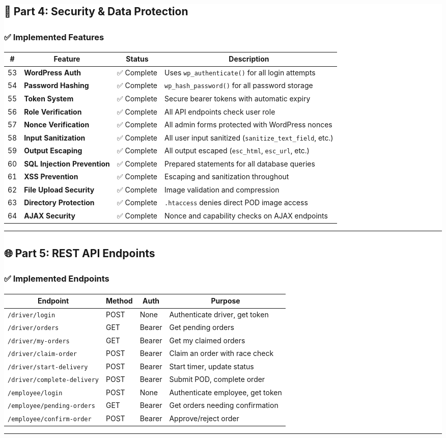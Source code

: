 
## 🔐 Part 4: Security & Data Protection

### ✅ Implemented Features

| # | Feature | Status | Description |
|---|---------|--------|-------------|
| 53 | **WordPress Auth** | ✅ Complete | Uses `wp_authenticate()` for all login attempts |
| 54 | **Password Hashing** | ✅ Complete | `wp_hash_password()` for all password storage |
| 55 | **Token System** | ✅ Complete | Secure bearer tokens with automatic expiry |
| 56 | **Role Verification** | ✅ Complete | All API endpoints check user role |
| 57 | **Nonce Verification** | ✅ Complete | All admin forms protected with WordPress nonces |
| 58 | **Input Sanitization** | ✅ Complete | All user input sanitized (`sanitize_text_field`, etc.) |
| 59 | **Output Escaping** | ✅ Complete | All output escaped (`esc_html`, `esc_url`, etc.) |
| 60 | **SQL Injection Prevention** | ✅ Complete | Prepared statements for all database queries |
| 61 | **XSS Prevention** | ✅ Complete | Escaping and sanitization throughout |
| 62 | **File Upload Security** | ✅ Complete | Image validation and compression |
| 63 | **Directory Protection** | ✅ Complete | `.htaccess` denies direct POD image access |
| 64 | **AJAX Security** | ✅ Complete | Nonce and capability checks on AJAX endpoints |

---

## 🌐 Part 5: REST API Endpoints

### ✅ Implemented Endpoints

| Endpoint | Method | Auth | Purpose |
|----------|--------|------|---------|
| `/driver/login` | POST | None | Authenticate driver, get token |
| `/driver/orders` | GET | Bearer | Get pending orders |
| `/driver/my-orders` | GET | Bearer | Get my claimed orders |
| `/driver/claim-order` | POST | Bearer | Claim an order with race check |
| `/driver/start-delivery` | POST | Bearer | Start timer, update status |
| `/driver/complete-delivery` | POST | Bearer | Submit POD, complete order |
| `/employee/login` | POST | None | Authenticate employee, get token |
| `/employee/pending-orders` | GET | Bearer | Get orders needing confirmation |
| `/employee/confirm-order` | POST | Bearer | Approve/reject order |

---